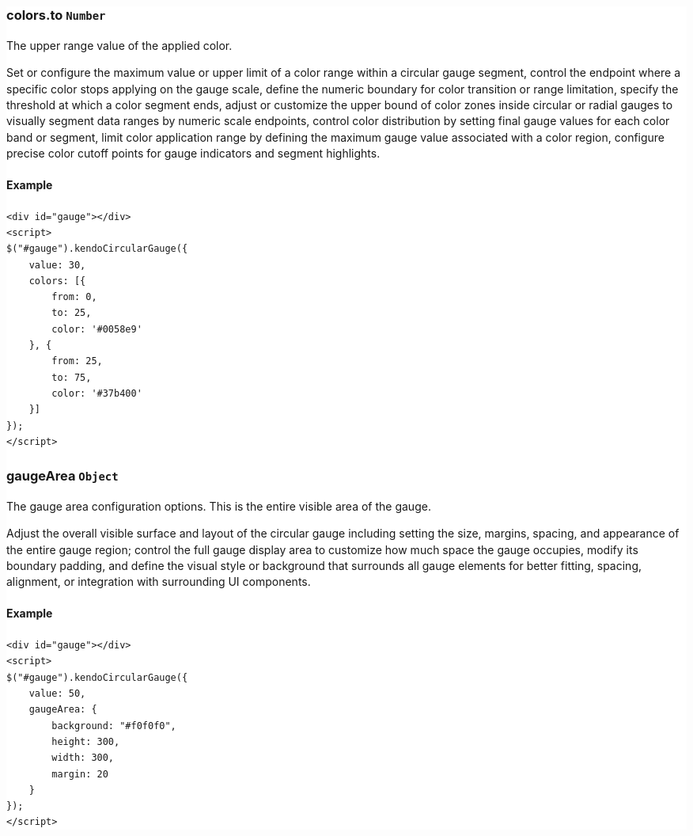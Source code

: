 ### colors.to `Number`

The upper range value of the applied color.


<div class="meta-api-description">
Set or configure the maximum value or upper limit of a color range within a circular gauge segment, control the endpoint where a specific color stops applying on the gauge scale, define the numeric boundary for color transition or range limitation, specify the threshold at which a color segment ends, adjust or customize the upper bound of color zones inside circular or radial gauges to visually segment data ranges by numeric scale endpoints, control color distribution by setting final gauge values for each color band or segment, limit color application range by defining the maximum gauge value associated with a color region, configure precise color cutoff points for gauge indicators and segment highlights.
</div>

#### Example

    <div id="gauge"></div>
    <script>
    $("#gauge").kendoCircularGauge({
        value: 30,
        colors: [{
            from: 0,
            to: 25,
            color: '#0058e9'
        }, {
            from: 25,
            to: 75,
            color: '#37b400'
        }]
    });
    </script>

### gaugeArea `Object`

The gauge area configuration options. This is the entire visible area of the gauge.


<div class="meta-api-description">
Adjust the overall visible surface and layout of the circular gauge including setting the size, margins, spacing, and appearance of the entire gauge region; control the full gauge display area to customize how much space the gauge occupies, modify its boundary padding, and define the visual style or background that surrounds all gauge elements for better fitting, spacing, alignment, or integration with surrounding UI components.
</div>

#### Example

    <div id="gauge"></div>
    <script>
    $("#gauge").kendoCircularGauge({
        value: 50,
        gaugeArea: {
            background: "#f0f0f0",
            height: 300,
            width: 300,
            margin: 20
        }
    });
    </script>
